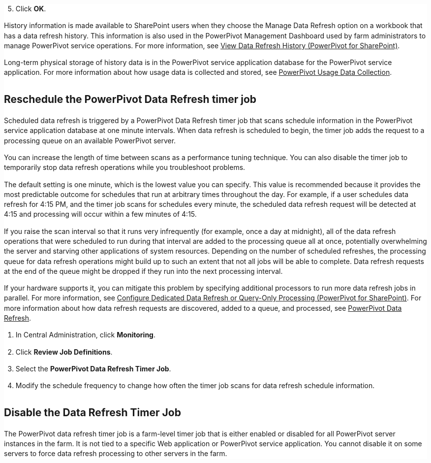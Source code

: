 5.  Click **OK**.

 History information is made available to SharePoint users when they choose the Manage Data Refresh option on a workbook that has a data refresh history. This information is also used in the PowerPivot Management Dashboard used by farm administrators to manage PowerPivot service operations. For more information, see [View Data Refresh History &#40;PowerPivot for SharePoint&#41;](power-pivot-sharepoint/view-data-refresh-history-power-pivot-for-sharepoint.md).

 Long-term physical storage of history data is in the PowerPivot service application database for the PowerPivot service application. For more information about how usage data is collected and stored, see [PowerPivot Usage Data Collection](power-pivot-sharepoint/power-pivot-usage-data-collection.md).

##  <a name="configTimerJob"></a> Reschedule the PowerPivot Data Refresh timer job
 Scheduled data refresh is triggered by a PowerPivot Data Refresh timer job that scans schedule information in the PowerPivot service application database at one minute intervals. When data refresh is scheduled to begin, the timer job adds the request to a processing queue on an available PowerPivot server.

 You can increase the length of time between scans as a performance tuning technique. You can also disable the timer job to temporarily stop data refresh operations while you troubleshoot problems.

 The default setting is one minute, which is the lowest value you can specify. This value is recommended because it provides the most predictable outcome for schedules that run at arbitrary times throughout the day. For example, if a user schedules data refresh for 4:15 PM, and the timer job scans for schedules every minute, the scheduled data refresh request will be detected at 4:15 and processing will occur within a few minutes of 4:15.

 If you raise the scan interval so that it runs very infrequently (for example, once a day at midnight), all of the data refresh operations that were scheduled to run during that interval are added to the processing queue all at once, potentially overwhelming the server and starving other applications of system resources. Depending on the number of scheduled refreshes, the processing queue for data refresh operations might build up to such an extent that not all jobs will be able to complete. Data refresh requests at the end of the queue might be dropped if they run into the next processing interval.

 If your hardware supports it, you can mitigate this problem by specifying additional processors to run more data refresh jobs in parallel. For more information, see [Configure Dedicated Data Refresh or Query-Only Processing &#40;PowerPivot for SharePoint&#41;](configure-dedicated-data-refresh-query-only-processing-powerpivot-sharepoint.md). For more information about how data refresh requests are discovered, added to a queue, and processed, see [PowerPivot Data Refresh](power-pivot-sharepoint/power-pivot-data-refresh.md).

1.  In Central Administration, click **Monitoring**.

2.  Click **Review Job Definitions**.

3.  Select the **PowerPivot Data Refresh Timer Job**.

4.  Modify the schedule frequency to change how often the timer job scans for data refresh schedule information.

##  <a name="bkmk_disableDR"></a> Disable the Data Refresh Timer Job
 The PowerPivot data refresh timer job is a farm-level timer job that is either enabled or disabled for all PowerPivot server instances in the farm. It is not tied to a specific Web application or PowerPivot service application. You cannot disable it on some servers to force data refresh processing to other servers in the farm.
